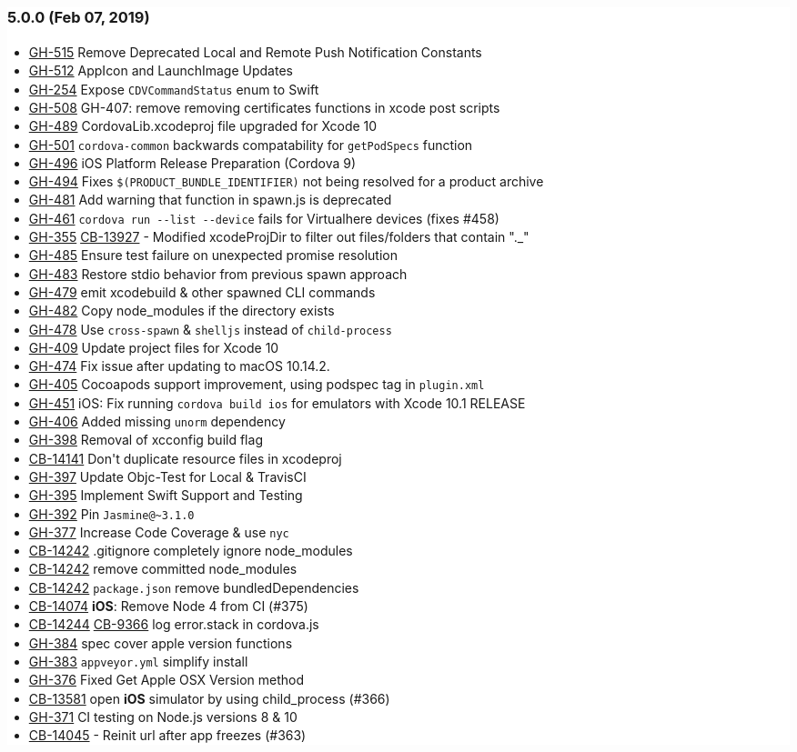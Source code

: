 
### 5.0.0 (Feb 07, 2019)
* [GH-515](https://github.com/apache/cordova-ios/pull/515) Remove Deprecated Local and Remote Push Notification Constants
* [GH-512](https://github.com/apache/cordova-ios/pull/512) AppIcon and LaunchImage Updates
* [GH-254](https://github.com/apache/cordova-ios/pull/254) Expose `CDVCommandStatus` enum to Swift
* [GH-508](https://github.com/apache/cordova-ios/pull/508) GH-407: remove removing certificates functions in xcode post scripts
* [GH-489](https://github.com/apache/cordova-ios/pull/489) CordovaLib.xcodeproj file upgraded for Xcode 10
* [GH-501](https://github.com/apache/cordova-ios/pull/501) `cordova-common` backwards compatability for `getPodSpecs` function
* [GH-496](https://github.com/apache/cordova-ios/pull/496) iOS Platform Release Preparation (Cordova 9)
* [GH-494](https://github.com/apache/cordova-ios/pull/494) Fixes `$(PRODUCT_BUNDLE_IDENTIFIER)` not being resolved for a product archive
* [GH-481](https://github.com/apache/cordova-ios/pull/481) Add warning that function in spawn.js is deprecated
* [GH-461](https://github.com/apache/cordova-ios/pull/461) `cordova run --list --device` fails for Virtualhere devices (fixes #458)
* [GH-355](https://github.com/apache/cordova-ios/pull/355) [CB-13927](https://issues.apache.org/jira/browse/CB-13927) - Modified xcodeProjDir to filter out files/folders that contain "._"
* [GH-485](https://github.com/apache/cordova-ios/pull/485) Ensure test failure on unexpected promise resolution
* [GH-483](https://github.com/apache/cordova-ios/pull/483) Restore stdio behavior from previous spawn approach
* [GH-479](https://github.com/apache/cordova-ios/pull/479) emit xcodebuild & other spawned CLI commands
* [GH-482](https://github.com/apache/cordova-ios/pull/482) Copy node_modules if the directory exists
* [GH-478](https://github.com/apache/cordova-ios/pull/478) Use `cross-spawn` & `shelljs` instead of `child-process`
* [GH-409](https://github.com/apache/cordova-ios/pull/409) Update project files for Xcode 10
* [GH-474](https://github.com/apache/cordova-ios/pull/474) Fix issue after updating to macOS 10.14.2.
* [GH-405](https://github.com/apache/cordova-ios/pull/405) Cocoapods support improvement, using podspec tag in `plugin.xml`
* [GH-451](https://github.com/apache/cordova-ios/pull/451) iOS: Fix running `cordova build ios` for emulators with Xcode 10.1 RELEASE
* [GH-406](https://github.com/apache/cordova-ios/pull/406) Added missing `unorm` dependency
* [GH-398](https://github.com/apache/cordova-ios/pull/398) Removal of xcconfig build flag
* [CB-14141](https://issues.apache.org/jira/browse/CB-14141) Don't duplicate resource files in xcodeproj
* [GH-397](https://github.com/apache/cordova-ios/pull/397) Update Objc-Test for Local & TravisCI
* [GH-395](https://github.com/apache/cordova-ios/pull/395) Implement Swift Support and Testing
* [GH-392](https://github.com/apache/cordova-ios/pull/392) Pin `Jasmine@~3.1.0`
* [GH-377](https://github.com/apache/cordova-ios/pull/377) Increase Code Coverage & use `nyc`
* [CB-14242](https://issues.apache.org/jira/browse/CB-14242) .gitignore completely ignore node_modules
* [CB-14242](https://issues.apache.org/jira/browse/CB-14242) remove committed node_modules
* [CB-14242](https://issues.apache.org/jira/browse/CB-14242) `package.json` remove bundledDependencies
* [CB-14074](https://issues.apache.org/jira/browse/CB-14074) **iOS**: Remove Node 4 from CI (#375)
* [CB-14244](https://issues.apache.org/jira/browse/CB-14244) [CB-9366](https://issues.apache.org/jira/browse/CB-9366) log error.stack in cordova.js
* [GH-384](https://github.com/apache/cordova-ios/pull/384) spec cover apple version functions
* [GH-383](https://github.com/apache/cordova-ios/pull/383) `appveyor.yml` simplify install
* [GH-376](https://github.com/apache/cordova-ios/pull/376) Fixed Get Apple OSX Version method
* [CB-13581](https://issues.apache.org/jira/browse/CB-13581) open **iOS** simulator by using child_process (#366)
* [GH-371](https://github.com/apache/cordova-ios/pull/371) CI testing on Node.js versions 8 & 10
* [CB-14045](https://issues.apache.org/jira/browse/CB-14045) - Reinit url after app freezes (#363)